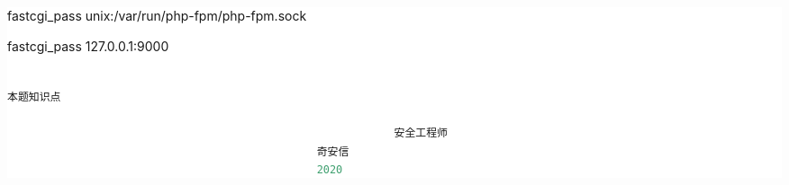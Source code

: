 fastcgi_pass  unix:/var/run/php-fpm/php-fpm.sock
```cpp

```
fastcgi_pass 127.0.0.1:9000
```cpp

本题知识点

                                                            安全工程师 
                                                奇安信 
                                                2020 

```

```cpp

```